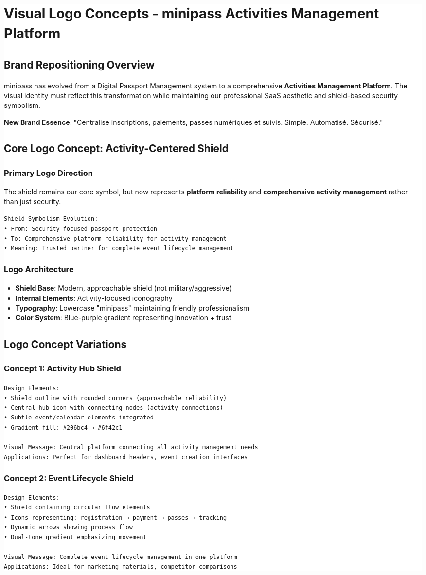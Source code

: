 # Visual Logo Concepts - minipass Activities Management Platform

## Brand Repositioning Overview

minipass has evolved from a Digital Passport Management system to a comprehensive **Activities Management Platform**. The visual identity must reflect this transformation while maintaining our professional SaaS aesthetic and shield-based security symbolism.

**New Brand Essence**: "Centralise inscriptions, paiements, passes numériques et suivis. Simple. Automatisé. Sécurisé."

## Core Logo Concept: Activity-Centered Shield

### Primary Logo Direction
The shield remains our core symbol, but now represents **platform reliability** and **comprehensive activity management** rather than just security.

```
Shield Symbolism Evolution:
• From: Security-focused passport protection
• To: Comprehensive platform reliability for activity management
• Meaning: Trusted partner for complete event lifecycle management
```

### Logo Architecture
- **Shield Base**: Modern, approachable shield (not military/aggressive)
- **Internal Elements**: Activity-focused iconography
- **Typography**: Lowercase "minipass" maintaining friendly professionalism
- **Color System**: Blue-purple gradient representing innovation + trust

## Logo Concept Variations

### Concept 1: Activity Hub Shield
```
Design Elements:
• Shield outline with rounded corners (approachable reliability)
• Central hub icon with connecting nodes (activity connections)
• Subtle event/calendar elements integrated
• Gradient fill: #206bc4 → #6f42c1

Visual Message: Central platform connecting all activity management needs
Applications: Perfect for dashboard headers, event creation interfaces
```

### Concept 2: Event Lifecycle Shield
```
Design Elements:
• Shield containing circular flow elements
• Icons representing: registration → payment → passes → tracking
• Dynamic arrows showing process flow
• Dual-tone gradient emphasizing movement

Visual Message: Complete event lifecycle management in one platform
Applications: Ideal for marketing materials, competitor comparisons
```
